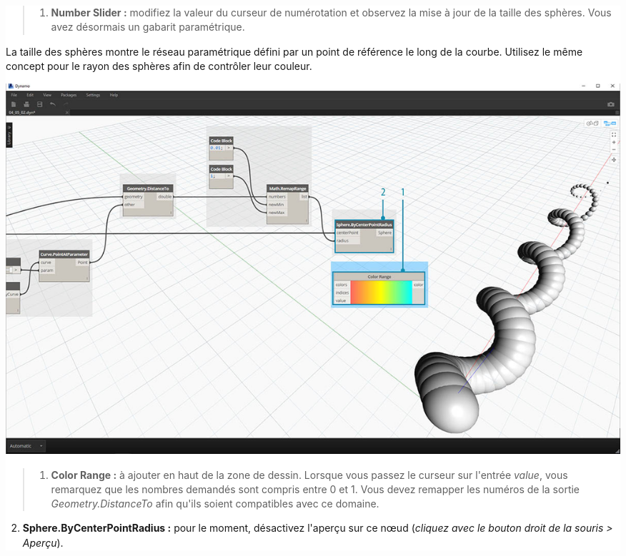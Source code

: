> 1. **Number Slider :** modifiez la valeur du curseur de numérotation et observez la mise à jour de la taille des sphères. Vous avez désormais un gabarit paramétrique.

La taille des sphères montre le réseau paramétrique défini par un point de référence le long de la courbe. Utilisez le même concept pour le rayon des sphères afin de contrôler leur couleur.

![](images/4-5/4-5-5/05.jpg)

> 1. **Color Range :** à ajouter en haut de la zone de dessin. Lorsque vous passez le curseur sur l'entrée *value*, vous remarquez que les nombres demandés sont compris entre 0 et 1. Vous devez remapper les numéros de la sortie *Geometry.DistanceTo* afin qu'ils soient compatibles avec ce domaine.
2. **Sphere.ByCenterPointRadius :** pour le moment, désactivez l'aperçu sur ce nœud (*cliquez avec le bouton droit de la souris > Aperçu*).
